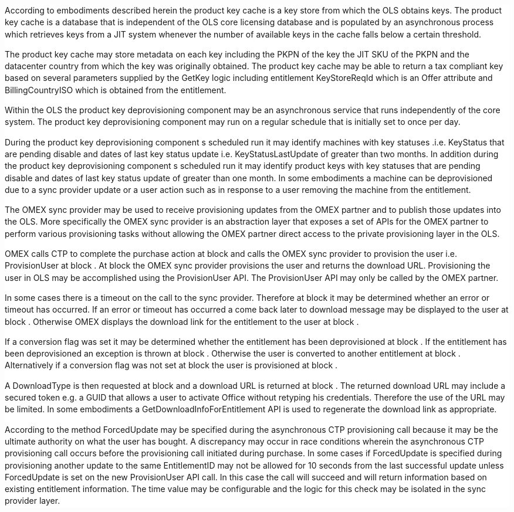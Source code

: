 According to embodiments described herein the product key cache is a key store from which the OLS obtains keys. The product key cache is a database that is independent of the OLS core licensing database and is populated by an asynchronous process which retrieves keys from a JIT system whenever the number of available keys in the cache falls below a certain threshold.

The product key cache may store metadata on each key including the PKPN of the key the JIT SKU of the PKPN and the datacenter country from which the key was originally obtained. The product key cache may be able to return a tax compliant key based on several parameters supplied by the GetKey logic including entitlement KeyStoreReqId which is an Offer attribute and BillingCountryISO which is obtained from the entitlement.

Within the OLS the product key deprovisioning component may be an asynchronous service that runs independently of the core system. The product key deprovisioning component may run on a regular schedule that is initially set to once per day.

During the product key deprovisioning component s scheduled run it may identify machines with key statuses .i.e. KeyStatus that are pending disable and dates of last key status update i.e. KeyStatusLastUpdate of greater than two months. In addition during the product key deprovisioning component s scheduled run it may identify product keys with key statuses that are pending disable and dates of last key status update of greater than one month. In some embodiments a machine can be deprovisioned due to a sync provider update or a user action such as in response to a user removing the machine from the entitlement.

The OMEX sync provider may be used to receive provisioning updates from the OMEX partner and to publish those updates into the OLS. More specifically the OMEX sync provider is an abstraction layer that exposes a set of APIs for the OMEX partner to perform various provisioning tasks without allowing the OMEX partner direct access to the private provisioning layer in the OLS.

OMEX calls CTP to complete the purchase action at block and calls the OMEX sync provider to provision the user i.e. ProvisionUser at block . At block the OMEX sync provider provisions the user and returns the download URL. Provisioning the user in OLS may be accomplished using the ProvisionUser API. The ProvisionUser API may only be called by the OMEX partner.

In some cases there is a timeout on the call to the sync provider. Therefore at block it may be determined whether an error or timeout has occurred. If an error or timeout has occurred a come back later to download message may be displayed to the user at block . Otherwise OMEX displays the download link for the entitlement to the user at block .

If a conversion flag was set it may be determined whether the entitlement has been deprovisioned at block . If the entitlement has been deprovisioned an exception is thrown at block . Otherwise the user is converted to another entitlement at block . Alternatively if a conversion flag was not set at block the user is provisioned at block .

A DownloadType is then requested at block and a download URL is returned at block . The returned download URL may include a secured token e.g. a GUID that allows a user to activate Office without retyping his credentials. Therefore the use of the URL may be limited. In some embodiments a GetDownloadInfoForEntitlement API is used to regenerate the download link as appropriate.

According to the method ForcedUpdate may be specified during the asynchronous CTP provisioning call because it may be the ultimate authority on what the user has bought. A discrepancy may occur in race conditions wherein the asynchronous CTP provisioning call occurs before the provisioning call initiated during purchase. In some cases if ForcedUpdate is specified during provisioning another update to the same EntitlementID may not be allowed for 10 seconds from the last successful update unless ForcedUpdate is set on the new ProvisionUser API call. In this case the call will succeed and will return information based on existing entitlement information. The time value may be configurable and the logic for this check may be isolated in the sync provider layer.

